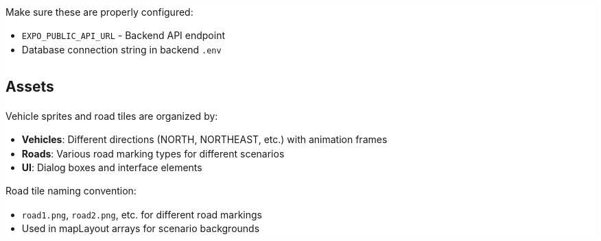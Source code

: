 Make sure these are properly configured:
- `EXPO_PUBLIC_API_URL` - Backend API endpoint
- Database connection string in backend `.env`

## Assets

Vehicle sprites and road tiles are organized by:
- **Vehicles**: Different directions (NORTH, NORTHEAST, etc.) with animation frames
- **Roads**: Various road marking types for different scenarios
- **UI**: Dialog boxes and interface elements

Road tile naming convention:
- `road1.png`, `road2.png`, etc. for different road markings
- Used in mapLayout arrays for scenario backgrounds